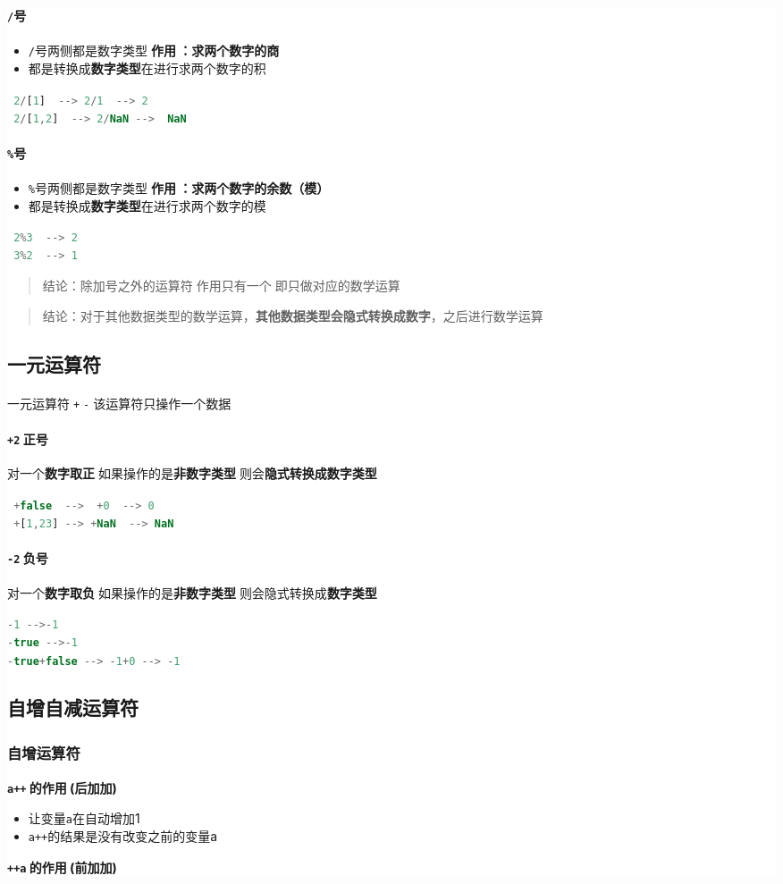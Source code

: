 #### `/`号

- `/`号两侧都是数字类型 **作用 ：求两个数字的商**
- 都是转换成**数字类型**在进行求两个数字的积

```JavaScript
 2/[1]  --> 2/1  --> 2
 2/[1,2]  --> 2/NaN -->  NaN
```

#### `%`号

- `%`号两侧都是数字类型 **作用 ：求两个数字的余数（模）**
- 都是转换成**数字类型**在进行求两个数字的模

```javascript
 2%3  --> 2
 3%2  --> 1
```

> 结论：除加号之外的运算符 作用只有一个 即只做对应的数学运算

> 结论：对于其他数据类型的数学运算，**其他数据类型会隐式转换成数字**，之后进行数学运算

## 一元运算符

一元运算符 `+` `-` 该运算符只操作一个数据

#### `+2` 正号 

对一个**数字取正** 如果操作的是**非数字类型** 则会**隐式转换成数字类型**

```JavaScript
 +false  -->  +0  --> 0
 +[1,23] --> +NaN  --> NaN
```

#### `-2` 负号

对一个**数字取负** 如果操作的是**非数字类型** 则会隐式转换成**数字类型**

```javascript
-1 -->-1
-true -->-1
-true+false --> -1+0 --> -1
```

## 自增自减运算符

### 自增运算符

**`a++` 的作用 (后加加)**

- 让变量`a`在自动增加1
- `a++`的结果是没有改变之前的变量a

**`++a` 的作用 (前加加)**
